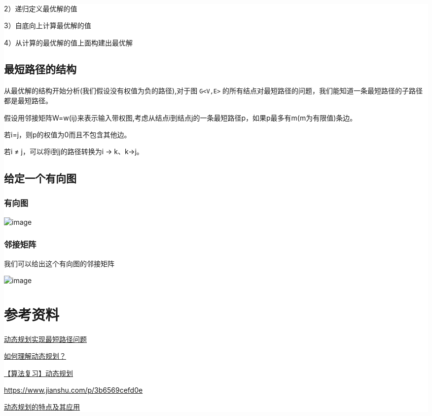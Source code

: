 2）递归定义最优解的值

3）自底向上计算最优解的值

4）从计算的最优解的值上面构建出最优解

## 最短路径的结构

从最优解的结构开始分析(我们假设没有权值为负的路径),对于图 `G<V,E>` 的所有结点对最短路径的问题，我们能知道一条最短路径的子路径都是最短路径。

假设用邻接矩阵W=w(ij)来表示输入带权图,考虑从结点i到结点j的一条最短路径p，如果p最多有m(m为有限值)条边。

若i=j，则p的权值为0而且不包含其他边。

若i ≠ j，可以将i到j的路径转换为i -> k、k->j。

## 给定一个有向图

### 有向图

![image](https://user-images.githubusercontent.com/18375710/72721509-3015a400-3bb7-11ea-81ea-f87bdaaea1fe.png)

### 邻接矩阵

我们可以给出这个有向图的邻接矩阵

![image](https://user-images.githubusercontent.com/18375710/72721534-44f23780-3bb7-11ea-9fcd-eb21743ea66d.png)

# 参考资料

[动态规划实现最短路径问题](https://blog.csdn.net/qq_40148886/article/details/86154237)

[如何理解动态规划？](https://www.zhihu.com/question/39948290)

[【算法复习】动态规划](https://www.cnblogs.com/hithongming/p/9229871.html)

https://www.jianshu.com/p/3b6569cefd0e

[动态规划的特点及其应用](https://it.dgzx.net/drkt/oszt/zltk/yxlw/dongtai1.htm)


